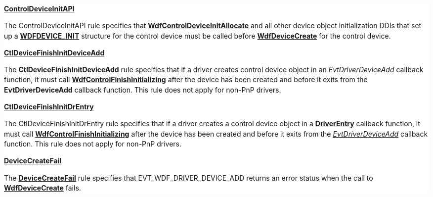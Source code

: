 <tr class="odd">
<td align="left"><p><a href="kmdf-controldeviceinitapi.md" data-raw-source="[&lt;strong&gt;ControlDeviceInitAPI&lt;/strong&gt;](kmdf-controldeviceinitapi.md)"><strong>ControlDeviceInitAPI</strong></a></p></td>
<td align="left"><p>The ControlDeviceInitAPI rule specifies that <a href="https://docs.microsoft.com/windows-hardware/drivers/ddi/wdfcontrol/nf-wdfcontrol-wdfcontroldeviceinitallocate" data-raw-source="[&lt;strong&gt;WdfControlDeviceInitAllocate&lt;/strong&gt;](https://docs.microsoft.com/windows-hardware/drivers/ddi/wdfcontrol/nf-wdfcontrol-wdfcontroldeviceinitallocate)"><strong>WdfControlDeviceInitAllocate</strong></a> and all other device object initialization DDIs that set up a <a href="https://docs.microsoft.com/windows-hardware/drivers/wdf/wdfdevice_init" data-raw-source="[&lt;strong&gt;WDFDEVICE_INIT&lt;/strong&gt;](https://docs.microsoft.com/windows-hardware/drivers/wdf/wdfdevice_init)"><strong>WDFDEVICE_INIT</strong></a> structure for the control device must be called before <a href="https://docs.microsoft.com/windows-hardware/drivers/ddi/wdfdevice/nf-wdfdevice-wdfdevicecreate" data-raw-source="[&lt;strong&gt;WdfDeviceCreate&lt;/strong&gt;](https://docs.microsoft.com/windows-hardware/drivers/ddi/wdfdevice/nf-wdfdevice-wdfdevicecreate)"><strong>WdfDeviceCreate</strong></a> for the control device.</p></td>
</tr>
<tr class="even">
<td align="left"><p><a href="kmdf-ctldevicefinishinitdeviceadd.md" data-raw-source="[&lt;strong&gt;CtlDeviceFinishInitDeviceAdd&lt;/strong&gt;](kmdf-ctldevicefinishinitdeviceadd.md)"><strong>CtlDeviceFinishInitDeviceAdd</strong></a></p></td>
<td align="left"><p>The <a href="kmdf-ctldevicefinishinitdeviceadd.md" data-raw-source="[&lt;strong&gt;CtlDeviceFinishInitDeviceAdd&lt;/strong&gt;](kmdf-ctldevicefinishinitdeviceadd.md)"><strong>CtlDeviceFinishInitDeviceAdd</strong></a> rule specifies that if a driver creates control device object in an <a href="https://docs.microsoft.com/windows-hardware/drivers/ddi/wdfdriver/nc-wdfdriver-evt_wdf_driver_device_add" data-raw-source="[&lt;em&gt;EvtDriverDeviceAdd&lt;/em&gt;](https://docs.microsoft.com/windows-hardware/drivers/ddi/wdfdriver/nc-wdfdriver-evt_wdf_driver_device_add)"><em>EvtDriverDeviceAdd</em></a> callback function, it must call <a href="https://docs.microsoft.com/windows-hardware/drivers/ddi/wdfcontrol/nf-wdfcontrol-wdfcontrolfinishinitializing" data-raw-source="[&lt;strong&gt;WdfControlFinishInitializing&lt;/strong&gt;](https://docs.microsoft.com/windows-hardware/drivers/ddi/wdfcontrol/nf-wdfcontrol-wdfcontrolfinishinitializing)"><strong>WdfControlFinishInitializing</strong></a> after the device has been created and before it exits from the <strong>EvtDriverDeviceAdd</strong> callback function. This rule does not apply for non-PnP drivers.</p></td>
</tr>
<tr class="odd">
<td align="left"><p><a href="kmdf-ctldevicefinishinitdrentry.md" data-raw-source="[&lt;strong&gt;CtlDeviceFinishInitDrEntry&lt;/strong&gt;](kmdf-ctldevicefinishinitdrentry.md)"><strong>CtlDeviceFinishInitDrEntry</strong></a></p></td>
<td align="left"><p>The CtlDeviceFinishInitDrEntry rule specifies that if a driver creates a control device object in a <a href="https://docs.microsoft.com/windows-hardware/drivers/wdf/driverentry-for-kmdf-drivers" data-raw-source="[&lt;strong&gt;DriverEntry&lt;/strong&gt;](https://docs.microsoft.com/windows-hardware/drivers/wdf/driverentry-for-kmdf-drivers)"><strong>DriverEntry</strong></a> callback function, it must call <a href="https://docs.microsoft.com/windows-hardware/drivers/ddi/wdfcontrol/nf-wdfcontrol-wdfcontrolfinishinitializing" data-raw-source="[&lt;strong&gt;WdfControlFinishInitializing&lt;/strong&gt;](https://docs.microsoft.com/windows-hardware/drivers/ddi/wdfcontrol/nf-wdfcontrol-wdfcontrolfinishinitializing)"><strong>WdfControlFinishInitializing</strong></a> after the device has been created and before it exits from the <a href="https://docs.microsoft.com/windows-hardware/drivers/ddi/wdfdriver/nc-wdfdriver-evt_wdf_driver_device_add" data-raw-source="[&lt;em&gt;EvtDriverDeviceAdd&lt;/em&gt;](https://docs.microsoft.com/windows-hardware/drivers/ddi/wdfdriver/nc-wdfdriver-evt_wdf_driver_device_add)"><em>EvtDriverDeviceAdd</em></a> callback function. This rule does not apply for non-PnP drivers.</p></td>
</tr>
<tr class="even">
<td align="left"><p><a href="kmdf-devicecreatefail.md" data-raw-source="[&lt;strong&gt;DeviceCreateFail&lt;/strong&gt;](kmdf-devicecreatefail.md)"><strong>DeviceCreateFail</strong></a></p></td>
<td align="left"><p>The <a href="kmdf-devicecreatefail.md" data-raw-source="[&lt;strong&gt;DeviceCreateFail&lt;/strong&gt;](kmdf-devicecreatefail.md)"><strong>DeviceCreateFail</strong></a> rule specifies that EVT_WDF_DRIVER_DEVICE_ADD returns an error status when the call to <a href="https://docs.microsoft.com/windows-hardware/drivers/ddi/wdfdevice/nf-wdfdevice-wdfdevicecreate" data-raw-source="[&lt;strong&gt;WdfDeviceCreate&lt;/strong&gt;](https://docs.microsoft.com/windows-hardware/drivers/ddi/wdfdevice/nf-wdfdevice-wdfdevicecreate)"><strong>WdfDeviceCreate</strong></a> fails.</p></td>
</tr>
<tr class="odd">